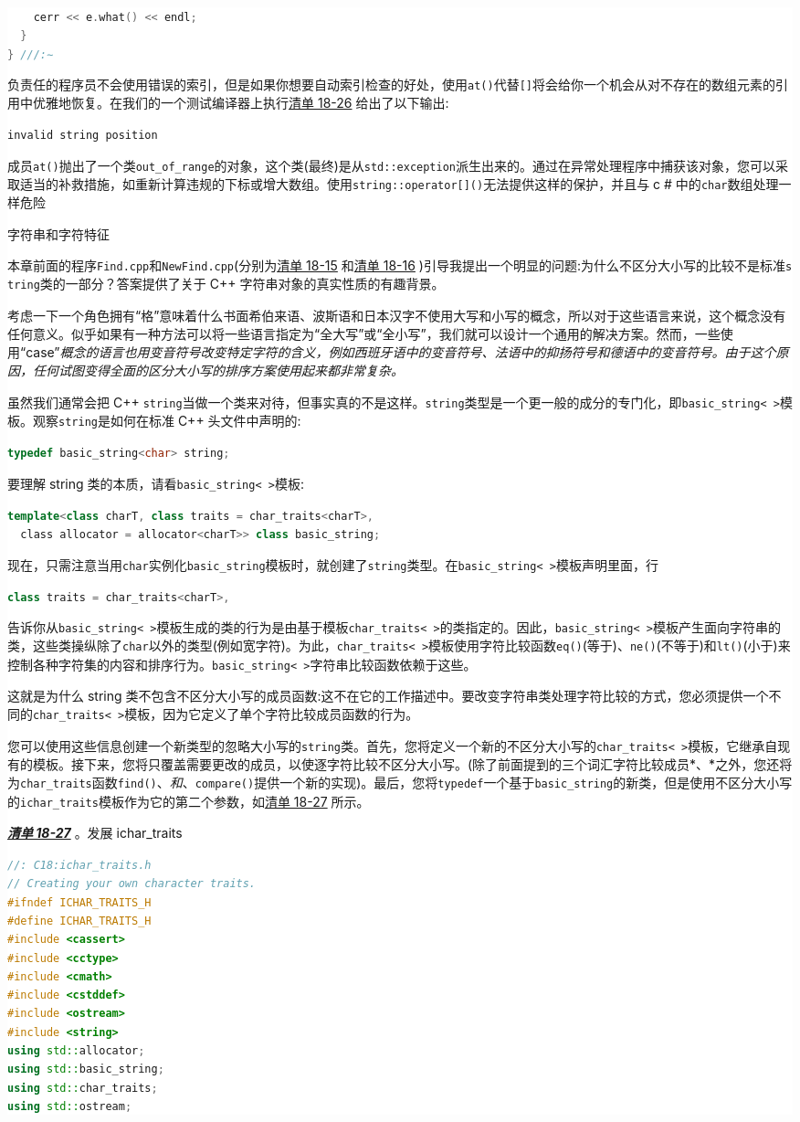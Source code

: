 ```cpp
    cerr << e.what() << endl;
  }
} ///:∼
```

负责任的程序员不会使用错误的索引，但是如果你想要自动索引检查的好处，使用`at()`代替`[]`将会给你一个机会从对不存在的数组元素的引用中优雅地恢复。在我们的一个测试编译器上执行[清单 18-26](#list26) 给出了以下输出:

```cpp
invalid string position
```

成员`at()`抛出了一个类`out_of_range`的对象，这个类(最终)是从`std::exception`派生出来的。通过在异常处理程序中捕获该对象，您可以采取适当的补救措施，如重新计算违规的下标或增大数组。使用`string::operator[]()`无法提供这样的保护，并且与 c # 中的`char`数组处理一样危险

字符串和字符特征

本章前面的程序`Find.cpp`和`NewFind.cpp`(分别为[清单 18-15](#list15) 和[清单 18-16](#list16) )引导我提出一个明显的问题:为什么不区分大小写的比较不是标准`string`类的一部分？答案提供了关于 C++ 字符串对象的真实性质的有趣背景。

考虑一下一个角色拥有“格”意味着什么书面希伯来语、波斯语和日本汉字不使用大写和小写的概念，所以对于这些语言来说，这个概念没有任何意义。似乎如果有一种方法可以将一些语言指定为“全大写”或“全小写”，我们就可以设计一个通用的解决方案。然而，一些使用“case”*概念的语言也用变音符号改变特定字符的含义，例如西班牙语中的变音符号、法语中的抑扬符号和德语中的变音符号。由于这个原因，任何试图变得全面的区分大小写的排序方案使用起来都非常复杂。*

虽然我们通常会把 C++ `string`当做一个类来对待，但事实真的不是这样。`string`类型是一个更一般的成分的专门化，即`basic_string< >`模板。观察`string`是如何在标准 C++ 头文件中声明的:

```cpp
typedef basic_string<char> string;
```

要理解 string 类的本质，请看`basic_string< >`模板:

```cpp
template<class charT, class traits = char_traits<charT>,
  class allocator = allocator<charT>> class basic_string;
```

现在，只需注意当用`char`实例化`basic_string`模板时，就创建了`string`类型。在`basic_string< >`模板声明里面，行

```cpp
class traits = char_traits<charT>,
```

告诉你从`basic_string< >`模板生成的类的行为是由基于模板`char_traits< >`的类指定的。因此，`basic_string< >`模板产生面向字符串的类，这些类操纵除了`char`以外的类型(例如宽字符)。为此，`char_traits< >`模板使用字符比较函数`eq()`(等于)、`ne()`(不等于)和`lt()`(小于)来控制各种字符集的内容和排序行为。`basic_string< >`字符串比较函数依赖于这些。

这就是为什么 string 类不包含不区分大小写的成员函数:这不在它的工作描述中。要改变字符串类处理字符比较的方式，您必须提供一个不同的`char_traits< >`模板，因为它定义了单个字符比较成员函数的行为。

您可以使用这些信息创建一个新类型的忽略大小写的`string`类。首先，您将定义一个新的不区分大小写的`char_traits< >`模板，它继承自现有的模板。接下来，您将只覆盖需要更改的成员，以使逐字符比较不区分大小写。(除了前面提到的三个词汇字符比较成员*、*之外，您还将为`char_traits`函数`find()`、*和*、`compare()`提供一个新的实现)。最后，您将`typedef`一个基于`basic_string`的新类，但是使用不区分大小写的`ichar_traits`模板作为它的第二个参数，如[清单 18-27](#list27) 所示。

***[清单 18-27](#_list27)*** 。发展 ichar_traits

```cpp
//: C18:ichar_traits.h
// Creating your own character traits.
#ifndef ICHAR_TRAITS_H
#define ICHAR_TRAITS_H
#include <cassert>
#include <cctype>
#include <cmath>
#include <cstddef>
#include <ostream>
#include <string>
using std::allocator;
using std::basic_string;
using std::char_traits;
using std::ostream;
```